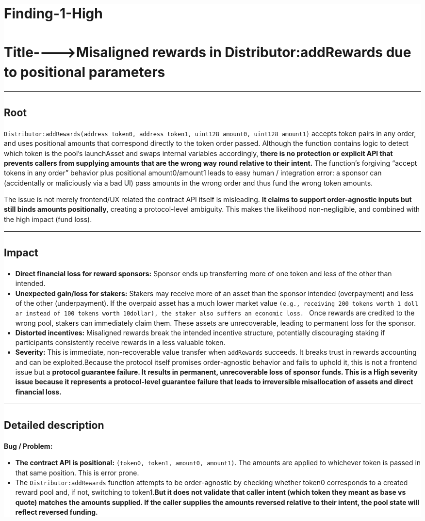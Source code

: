 # Finding-1-High
# Title---->Misaligned rewards in Distributor:addRewards due to positional parameters

---

## Root
`Distributor:addRewards(address token0, address token1, uint128 amount0, uint128 amount1)` accepts token pairs in any order, and uses positional amounts that correspond directly to the token order passed. Although the function contains logic to detect which token is the pool’s launchAsset and swaps internal variables accordingly, **there is no protection or explicit API that prevents callers from supplying amounts that are the wrong way round relative to their intent.** The function’s forgiving “accept tokens in any order” behavior plus positional amount0/amount1 leads to easy human / integration error: a sponsor can (accidentally or maliciously via a bad UI) pass amounts in the wrong order and thus fund the wrong token amounts.

The issue is not merely frontend/UX related the contract API itself is misleading. **It claims to support order-agnostic inputs but still binds amounts positionally,** creating a protocol-level ambiguity. This makes the likelihood non-negligible, and combined with the high impact (fund loss).

---

## Impact
- **Direct financial loss for reward sponsors:** Sponsor ends up transferring more of one token and less of the other than intended.  
- **Unexpected gain/loss for stakers:** Stakers may receive more of an asset than the sponsor intended (overpayment) and less of the other (underpayment). If the overpaid asset has a much lower market value `(e.g., receiving 200 tokens worth 1 dollar instead of 100 tokens worth 10dollar), the staker also suffers an economic loss. ` Once rewards are credited to the wrong pool, stakers can immediately claim them. These assets are unrecoverable, leading to permanent loss for the sponsor.
- **Distorted incentives:** Misaligned rewards break the intended incentive structure, potentially discouraging staking if participants consistently receive rewards in a less valuable token.  
- **Severity:** This is immediate, non-recoverable value transfer when `addRewards` succeeds. It breaks trust in rewards accounting and can be exploited.Because the protocol itself promises order-agnostic behavior and fails to uphold it, this is not a frontend issue but a **protocol guarantee failure. It results in permanent, unrecoverable loss of sponsor funds. This is a High severity issue because it represents a protocol-level guarantee failure that leads to irreversible misallocation of assets and direct financial loss.**


---

## Detailed description

**Bug / Problem:**
- **The contract API is positional:** `(token0, token1, amount0, amount1)`. The amounts are applied to whichever token is passed in that same position. This is error prone.
- The `Distributor:addRewards` function attempts to be order-agnostic by checking whether token0 corresponds to a created reward pool and, if not, switching to token1.**But it does not validate that caller intent (which token they meant as base vs quote) matches the amounts supplied. If the caller supplies the amounts reversed relative to their intent, the pool state will reflect reversed funding.**

